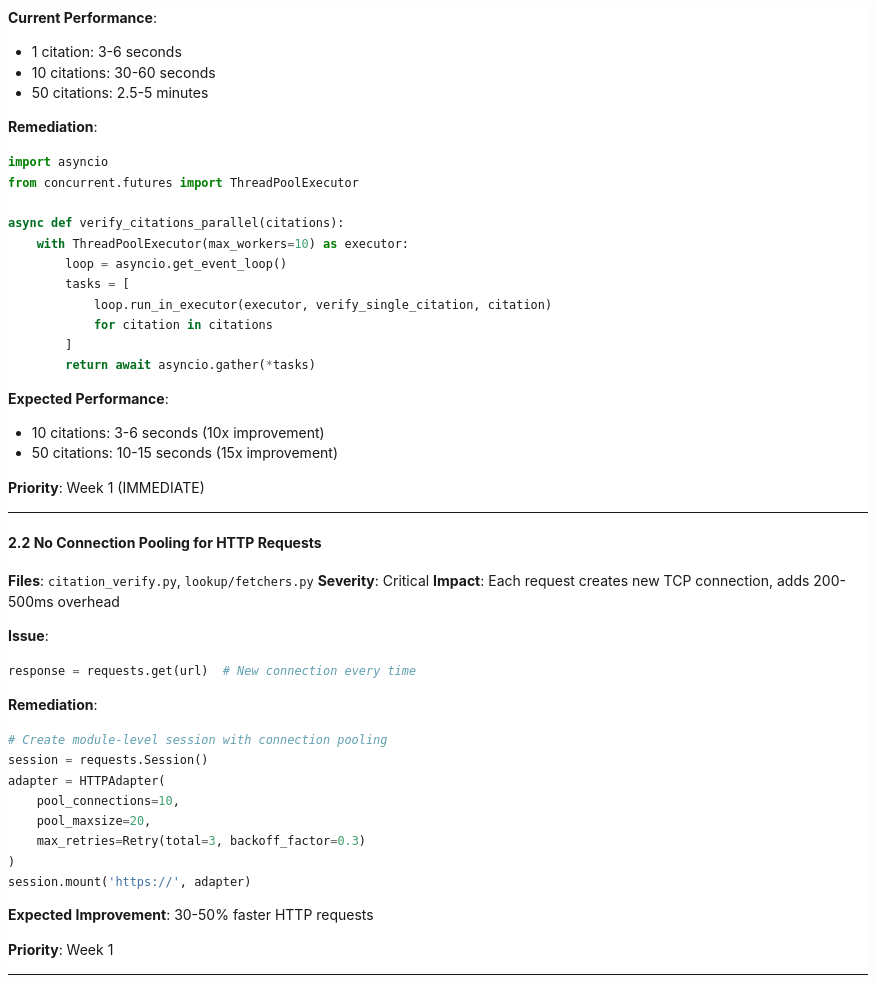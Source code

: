 **Current Performance**:
- 1 citation: 3-6 seconds
- 10 citations: 30-60 seconds
- 50 citations: 2.5-5 minutes

**Remediation**:
```python
import asyncio
from concurrent.futures import ThreadPoolExecutor

async def verify_citations_parallel(citations):
    with ThreadPoolExecutor(max_workers=10) as executor:
        loop = asyncio.get_event_loop()
        tasks = [
            loop.run_in_executor(executor, verify_single_citation, citation)
            for citation in citations
        ]
        return await asyncio.gather(*tasks)
```

**Expected Performance**:
- 10 citations: 3-6 seconds (10x improvement)
- 50 citations: 10-15 seconds (15x improvement)

**Priority**: Week 1 (IMMEDIATE)

---

#### 2.2 No Connection Pooling for HTTP Requests
**Files**: `citation_verify.py`, `lookup/fetchers.py`
**Severity**: Critical
**Impact**: Each request creates new TCP connection, adds 200-500ms overhead

**Issue**:
```python
response = requests.get(url)  # New connection every time
```

**Remediation**:
```python
# Create module-level session with connection pooling
session = requests.Session()
adapter = HTTPAdapter(
    pool_connections=10,
    pool_maxsize=20,
    max_retries=Retry(total=3, backoff_factor=0.3)
)
session.mount('https://', adapter)
```

**Expected Improvement**: 30-50% faster HTTP requests

**Priority**: Week 1

---
